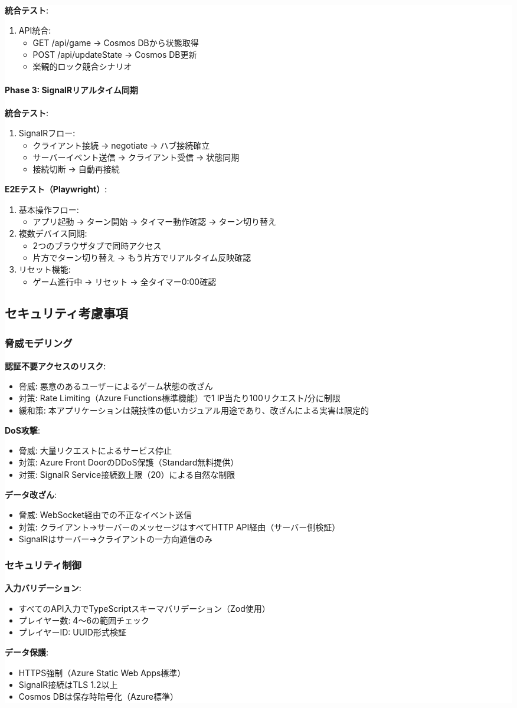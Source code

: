 **統合テスト**:
1. API統合:
   - GET /api/game → Cosmos DBから状態取得
   - POST /api/updateState → Cosmos DB更新
   - 楽観的ロック競合シナリオ

#### Phase 3: SignalRリアルタイム同期

**統合テスト**:
1. SignalRフロー:
   - クライアント接続 → negotiate → ハブ接続確立
   - サーバーイベント送信 → クライアント受信 → 状態同期
   - 接続切断 → 自動再接続

**E2Eテスト（Playwright）**:
1. 基本操作フロー:
   - アプリ起動 → ターン開始 → タイマー動作確認 → ターン切り替え
2. 複数デバイス同期:
   - 2つのブラウザタブで同時アクセス
   - 片方でターン切り替え → もう片方でリアルタイム反映確認
3. リセット機能:
   - ゲーム進行中 → リセット → 全タイマー0:00確認

## セキュリティ考慮事項

### 脅威モデリング

**認証不要アクセスのリスク**:
- 脅威: 悪意のあるユーザーによるゲーム状態の改ざん
- 対策: Rate Limiting（Azure Functions標準機能）で1 IP当たり100リクエスト/分に制限
- 緩和策: 本アプリケーションは競技性の低いカジュアル用途であり、改ざんによる実害は限定的

**DoS攻撃**:
- 脅威: 大量リクエストによるサービス停止
- 対策: Azure Front DoorのDDoS保護（Standard無料提供）
- 対策: SignalR Service接続数上限（20）による自然な制限

**データ改ざん**:
- 脅威: WebSocket経由での不正なイベント送信
- 対策: クライアント→サーバーのメッセージはすべてHTTP API経由（サーバー側検証）
- SignalRはサーバー→クライアントの一方向通信のみ

### セキュリティ制御

**入力バリデーション**:
- すべてのAPI入力でTypeScriptスキーマバリデーション（Zod使用）
- プレイヤー数: 4〜6の範囲チェック
- プレイヤーID: UUID形式検証

**データ保護**:
- HTTPS強制（Azure Static Web Apps標準）
- SignalR接続はTLS 1.2以上
- Cosmos DBは保存時暗号化（Azure標準）
